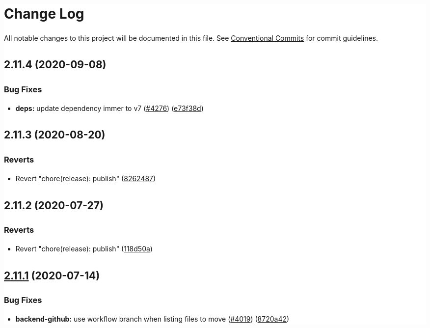 # Change Log

All notable changes to this project will be documented in this file.
See [Conventional Commits](https://conventionalcommits.org) for commit guidelines.

## 2.11.4 (2020-09-08)


### Bug Fixes

* **deps:** update dependency immer to v7 ([#4276](https://github.com/netlify/netlify-cms/tree/master/packages/netlify-cms-backend-github/issues/4276)) ([e73f38d](https://github.com/netlify/netlify-cms/tree/master/packages/netlify-cms-backend-github/commit/e73f38d5c260fd70cda38a3e842e21b99002503b))





## 2.11.3 (2020-08-20)


### Reverts

* Revert "chore(release): publish" ([8262487](https://github.com/netlify/netlify-cms/tree/master/packages/netlify-cms-backend-github/commit/82624879ccbcb16610090041db28f00714d924c8))





## 2.11.2 (2020-07-27)


### Reverts

* Revert "chore(release): publish" ([118d50a](https://github.com/netlify/netlify-cms/tree/master/packages/netlify-cms-backend-github/commit/118d50a7a70295f25073e564b5161aa2b9883056))





## [2.11.1](https://github.com/netlify/netlify-cms/tree/master/packages/netlify-cms-backend-github/compare/netlify-cms-backend-github@2.11.0...netlify-cms-backend-github@2.11.1) (2020-07-14)


### Bug Fixes

* **backend-github:** use workflow branch when listing files to move ([#4019](https://github.com/netlify/netlify-cms/tree/master/packages/netlify-cms-backend-github/issues/4019)) ([8720a42](https://github.com/netlify/netlify-cms/tree/master/packages/netlify-cms-backend-github/commit/8720a4233db16d91d6b86ee8653d05f8953cb430))

